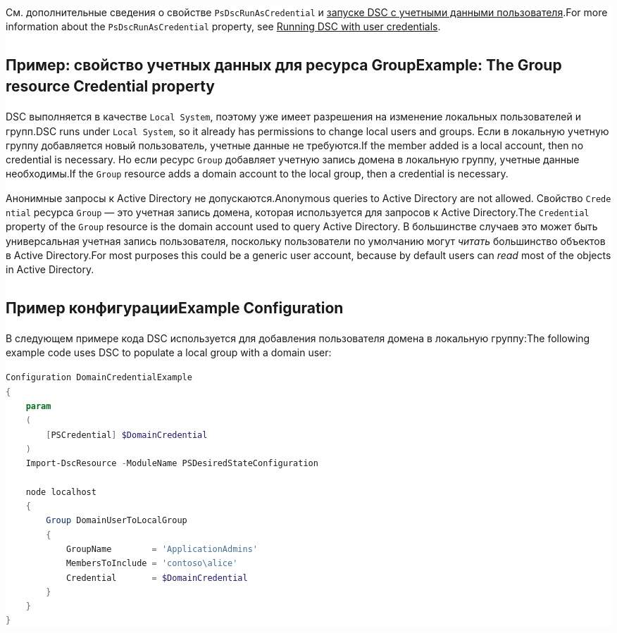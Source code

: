 <span data-ttu-id="7c043-130">См. дополнительные сведения о свойстве `PsDscRunAsCredential` и [запуске DSC с учетными данными пользователя](runAsUser.md).</span><span class="sxs-lookup"><span data-stu-id="7c043-130">For more information about the `PsDscRunAsCredential` property, see [Running DSC with user credentials](runAsUser.md).</span></span>

## <a name="example-the-group-resource-credential-property"></a><span data-ttu-id="7c043-131">Пример: свойство учетных данных для ресурса Group</span><span class="sxs-lookup"><span data-stu-id="7c043-131">Example: The Group resource Credential property</span></span>

<span data-ttu-id="7c043-132">DSC выполняется в качестве `Local System`, поэтому уже имеет разрешения на изменение локальных пользователей и групп.</span><span class="sxs-lookup"><span data-stu-id="7c043-132">DSC runs under `Local System`, so it already has permissions to change local users and groups.</span></span>
<span data-ttu-id="7c043-133">Если в локальную учетную группу добавляется новый пользователь, учетные данные не требуются.</span><span class="sxs-lookup"><span data-stu-id="7c043-133">If the member added is a local account, then no credential is necessary.</span></span>
<span data-ttu-id="7c043-134">Но если ресурс `Group` добавляет учетную запись домена в локальную группу, учетные данные необходимы.</span><span class="sxs-lookup"><span data-stu-id="7c043-134">If the `Group` resource adds a domain account to the local group, then a credential is necessary.</span></span>

<span data-ttu-id="7c043-135">Анонимные запросы к Active Directory не допускаются.</span><span class="sxs-lookup"><span data-stu-id="7c043-135">Anonymous queries to Active Directory are not allowed.</span></span>
<span data-ttu-id="7c043-136">Свойство `Credential` ресурса `Group` — это учетная запись домена, которая используется для запросов к Active Directory.</span><span class="sxs-lookup"><span data-stu-id="7c043-136">The `Credential` property of the `Group` resource is the domain account used to query Active Directory.</span></span>
<span data-ttu-id="7c043-137">В большинстве случаев это может быть универсальная учетная запись пользователя, поскольку пользователи по умолчанию могут *читать* большинство объектов в Active Directory.</span><span class="sxs-lookup"><span data-stu-id="7c043-137">For most purposes this could be a generic user account, because by default users can *read* most of the objects in Active Directory.</span></span>

## <a name="example-configuration"></a><span data-ttu-id="7c043-138">Пример конфигурации</span><span class="sxs-lookup"><span data-stu-id="7c043-138">Example Configuration</span></span>

<span data-ttu-id="7c043-139">В следующем примере кода DSC используется для добавления пользователя домена в локальную группу:</span><span class="sxs-lookup"><span data-stu-id="7c043-139">The following example code uses DSC to populate a local group with a domain user:</span></span>

```powershell
Configuration DomainCredentialExample
{
    param
    (
        [PSCredential] $DomainCredential
    )
    Import-DscResource -ModuleName PSDesiredStateConfiguration

    node localhost
    {
        Group DomainUserToLocalGroup
        {
            GroupName        = 'ApplicationAdmins'
            MembersToInclude = 'contoso\alice'
            Credential       = $DomainCredential
        }
    }
}
```